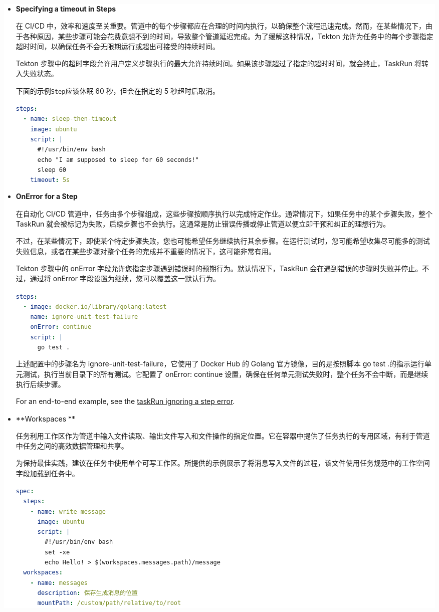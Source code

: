   + **Specifying a timeout in Steps**

    在 CI/CD 中，效率和速度至关重要。管道中的每个步骤都应在合理的时间内执行，以确保整个流程迅速完成。然而，在某些情况下，由于各种原因，某些步骤可能会花费意想不到的时间，导致整个管道延迟完成。为了缓解这种情况，Tekton 允许为任务中的每个步骤指定超时时间，以确保任务不会无限期运行或超出可接受的持续时间。

    Tekton 步骤中的超时字段允许用户定义步骤执行的最大允许持续时间。如果该步骤超过了指定的超时时间，就会终止，TaskRun 将转入失败状态。

    下面的示例`Step`应该休眠 60 秒，但会在指定的 5 秒超时后取消。

    ```yaml
    steps:
      - name: sleep-then-timeout
        image: ubuntu
        script: |
          #!/usr/bin/env bash
          echo "I am supposed to sleep for 60 seconds!"
          sleep 60      
        timeout: 5s
    ```

  + **OnError** **for a Step**

    在自动化 CI/CD 管道中，任务由多个步骤组成，这些步骤按顺序执行以完成特定作业。通常情况下，如果任务中的某个步骤失败，整个 TaskRun 就会被标记为失败，后续步骤也不会执行。这通常是防止错误传播或停止管道以便立即干预和纠正的理想行为。

    不过，在某些情况下，即使某个特定步骤失败，您也可能希望任务继续执行其余步骤。在运行测试时，您可能希望收集尽可能多的测试失败信息，或者在某些步骤对整个任务的完成并不重要的情况下，这可能非常有用。

    Tekton 步骤中的 onError 字段允许您指定步骤遇到错误时的预期行为。默认情况下，TaskRun 会在遇到错误的步骤时失败并停止。不过，通过将 onError 字段设置为继续，您可以覆盖这一默认行为。

    ```yaml
    steps:
      - image: docker.io/library/golang:latest
        name: ignore-unit-test-failure
        onError: continue
        script: |
          go test .
    ```

    上述配置中的步骤名为 ignore-unit-test-failure，它使用了 Docker Hub 的 Golang 官方镜像，目的是按照脚本 go test .的指示运行单元测试，执行当前目录下的所有测试。它配置了 onError: continue 设置，确保在任何单元测试失败时，整个任务不会中断，而是继续执行后续步骤。

    For an end-to-end example, see the [taskRun ignoring a step error](https://github.com/tektoncd/pipeline/tree/release-v0.47.x/examples/v1beta1/taskruns/ignore-step-error.yaml).

+ **Workspaces **

  任务利用工作区作为管道中输入文件读取、输出文件写入和文件操作的指定位置。它在容器中提供了任务执行的专用区域，有利于管道中任务之间的高效数据管理和共享。

  为保持最佳实践，建议在任务中使用单个可写工作区。所提供的示例展示了将消息写入文件的过程，该文件使用任务规范中的工作空间字段加载到任务中。

  ```yaml
  spec:
    steps:
      - name: write-message
        image: ubuntu
        script: |
          #!/usr/bin/env bash
          set -xe
          echo Hello! > $(workspaces.messages.path)/message
    workspaces:
      - name: messages
        description: 保存生成消息的位置
        mountPath: /custom/path/relative/to/root
  ```
